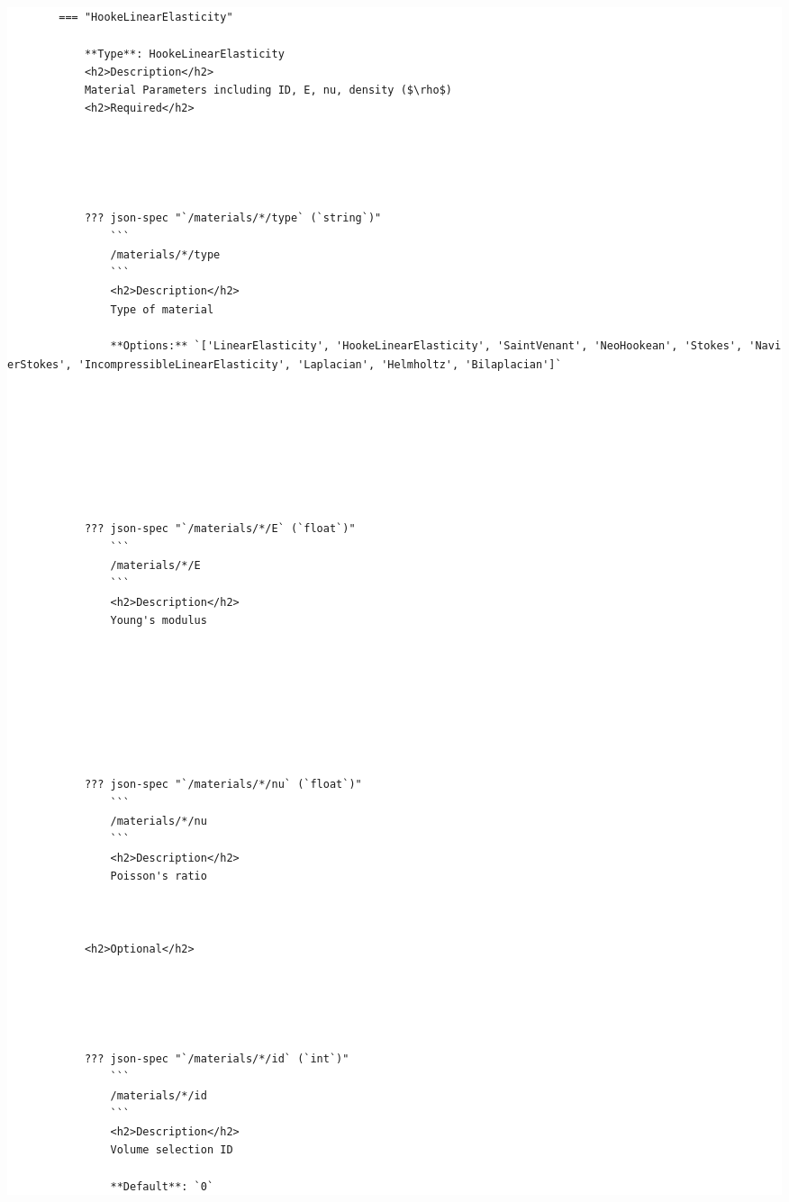             === "HookeLinearElasticity"

                **Type**: HookeLinearElasticity
                <h2>Description</h2>
                Material Parameters including ID, E, nu, density ($\rho$)
                <h2>Required</h2>





                ??? json-spec "`/materials/*/type` (`string`)"
                    ```
                    /materials/*/type
                    ```
                    <h2>Description</h2>
                    Type of material

                    **Options:** `['LinearElasticity', 'HookeLinearElasticity', 'SaintVenant', 'NeoHookean', 'Stokes', 'NavierStokes', 'IncompressibleLinearElasticity', 'Laplacian', 'Helmholtz', 'Bilaplacian']`








                ??? json-spec "`/materials/*/E` (`float`)"
                    ```
                    /materials/*/E
                    ```
                    <h2>Description</h2>
                    Young's modulus








                ??? json-spec "`/materials/*/nu` (`float`)"
                    ```
                    /materials/*/nu
                    ```
                    <h2>Description</h2>
                    Poisson's ratio



                <h2>Optional</h2>





                ??? json-spec "`/materials/*/id` (`int`)"
                    ```
                    /materials/*/id
                    ```
                    <h2>Description</h2>
                    Volume selection ID

                    **Default**: `0`
